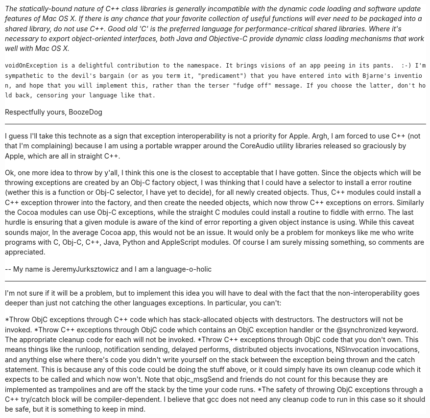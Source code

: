 *The statically-bound nature of C++ class libraries is generally incompatible with the dynamic code loading and software update features of Mac OS X. If there is any chance that your favorite collection of useful functions will ever need to be  packaged into a shared library, do not use C++. Good old 'C' is the preferred language for performance-critical shared  libraries. Where it's necessary to export object-oriented interfaces, both Java and Objective-C provide dynamic class loading mechanisms that work well with Mac OS X.*

    voidOnException is a delightful contribution to the namespace. It brings visions of an app peeing in its pants.  :-) I'm sympathetic to the devil's bargain (or as you term it, "predicament") that you have entered into with Bjarne's invention, and hope that you will implement this, rather than the terser "fudge off" message. If you choose the latter, don't hold back, censoring your language like that.

Respectfully yours, BoozeDog

----

I guess I'll take this technote as a sign that exception interoperability is not a priority for Apple. Argh, I am forced to use C++ (not that I'm complaining) because I am using a portable wrapper around the CoreAudio utility libraries released so graciously by Apple, which are all in straight C++. 

Ok, one more idea to throw by y'all, I think this one is the closest to acceptable that I have gotten. Since the objects which will be throwing exceptions are created by an Obj-C factory object, I was thinking that I could have a selector to install a error routine (wether this is a function or Obj-C selector, I have yet to decide), for all newly created objects. Thus, C++ modules could install a C++ exception thrower into the factory, and then create the needed objects, which now throw C++ exceptions on errors. Similarly the Cocoa modules can use Obj-C exceptions, while the straight C modules could install a routine to fiddle with errno. The last hurdle is ensuring that a given module is aware of the kind of error reporting a given object instance is using. While this caveat sounds major, In the average Cocoa app, this would not be an issue. It would only be a problem for monkeys like me who write programs with C, Obj-C, C++, Java, Python and AppleScript modules. Of course I am surely missing something, so comments are appreciated. 

-- My name is JeremyJurksztowicz and I am a language-o-holic

----
I'm not sure if it will be a problem, but to implement this idea you will have to deal with the fact that the non-interoperability goes deeper than just not catching the other languages exceptions. In particular, you can't:


*Throw ObjC exceptions through C++ code which has stack-allocated objects with destructors. The destructors will not be invoked.
*Throw C++ exceptions through ObjC code which contains an ObjC exception handler or the     @synchronized keyword. The appropriate cleanup code for each will not be invoked.
*Throw C++ exceptions through ObjC code that you don't own. This means things like the runloop, notification sending, delayed performs, distributed objects invocations, NSInvocation invocations, and anything else where there's code you didn't write yourself on the stack between the exception being thrown and the catch statement. This is because any of this code could be doing the stuff above, or it could simply have its own cleanup code which it expects to be called and which now won't. Note that     objc_msgSend and friends do not count for this because they are implemented as trampolines and are off the stack by the time your code runs.
*The safety of throwing ObjC exceptions through a C++ try/catch block will be compiler-dependent. I believe that gcc does not need any cleanup code to run in this case so it should be safe, but it is something to keep in mind.

